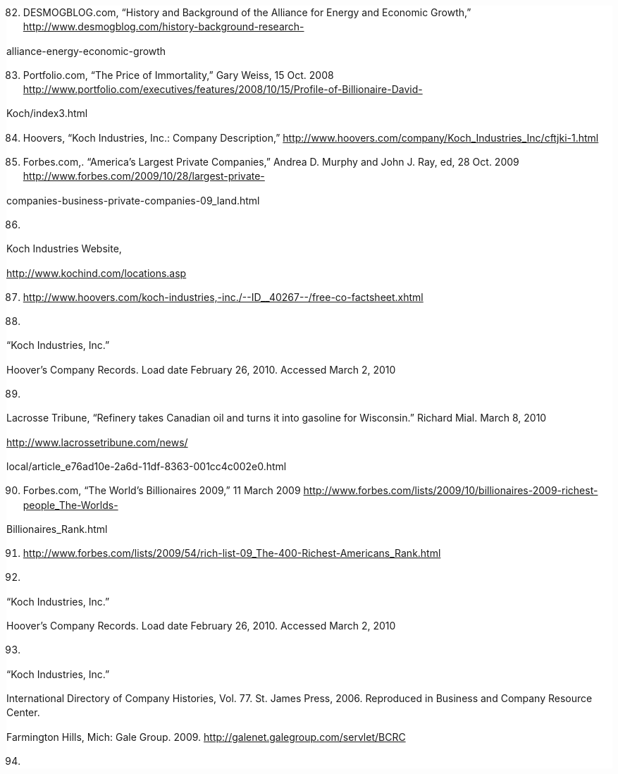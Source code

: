 82.  DESMOGBLOG.com, “History and Background of the Alliance for Energy and Economic Growth,” http://www.desmogblog.com/history-background-research-

alliance-energy-economic-growth

 83.  Portfolio.com, “The Price of Immortality,” Gary Weiss, 15 Oct. 2008 http://www.portfolio.com/executives/features/2008/10/15/Profile-of-Billionaire-David-

Koch/index3.html

 84.  Hoovers, “Koch Industries, Inc.: Company Description,” http://www.hoovers.com/company/Koch_Industries_Inc/cftjki-1.html

 85.  Forbes.com,. “America’s Largest Private Companies,” Andrea D. Murphy and John J. Ray, ed, 28 Oct. 2009 http://www.forbes.com/2009/10/28/largest-private-

companies-business-private-companies-09_land.html

86.

 Koch Industries Website,

http://www.kochind.com/locations.asp

 87.  http://www.hoovers.com/koch-industries,-inc./--ID__40267--/free-co-factsheet.xhtml

88.

 “Koch Industries, Inc.”

Hoover’s Company Records. Load date February 26, 2010. Accessed March 2, 2010

89.

 Lacrosse Tribune, “Refinery takes Canadian oil and turns it into gasoline for Wisconsin.” Richard Mial. March 8, 2010

http://www.lacrossetribune.com/news/

local/article_e76ad10e-2a6d-11df-8363-001cc4c002e0.html

 90.  Forbes.com, “The World’s Billionaires 2009,” 11 March 2009 http://www.forbes.com/lists/2009/10/billionaires-2009-richest-people_The-Worlds-

Billionaires_Rank.html

 91.  http://www.forbes.com/lists/2009/54/rich-list-09_The-400-Richest-Americans_Rank.html

92.

 “Koch Industries, Inc.”

Hoover’s Company Records. Load date February 26, 2010. Accessed March 2, 2010

93.

 “Koch Industries, Inc.”

 International Directory of Company Histories, Vol. 77. St. James Press, 2006. Reproduced in Business and Company Resource Center.

Farmington Hills, Mich: Gale Group. 2009. http://galenet.galegroup.com/servlet/BCRC

94.
